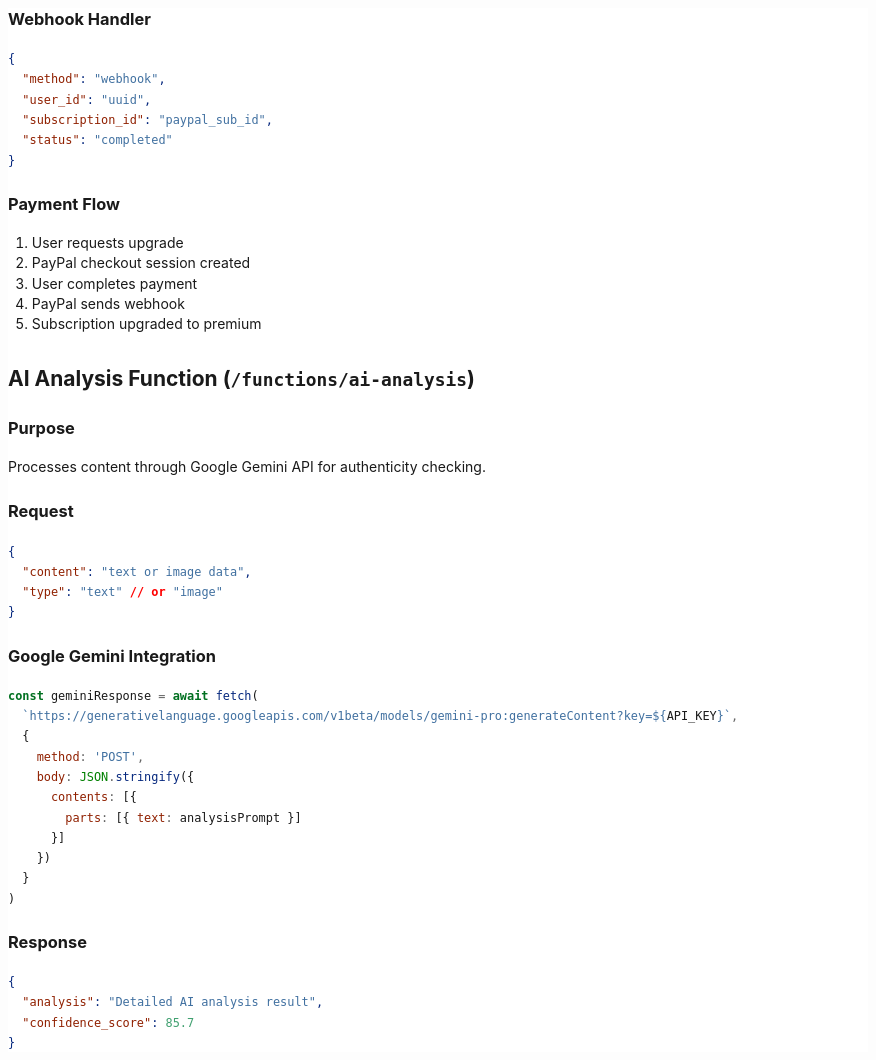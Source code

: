 ### Webhook Handler
```json
{
  "method": "webhook",
  "user_id": "uuid",
  "subscription_id": "paypal_sub_id",
  "status": "completed"
}
```

### Payment Flow
1. User requests upgrade
2. PayPal checkout session created
3. User completes payment
4. PayPal sends webhook
5. Subscription upgraded to premium

## AI Analysis Function (`/functions/ai-analysis`)

### Purpose
Processes content through Google Gemini API for authenticity checking.

### Request
```json
{
  "content": "text or image data",
  "type": "text" // or "image"
}
```

### Google Gemini Integration
```javascript
const geminiResponse = await fetch(
  `https://generativelanguage.googleapis.com/v1beta/models/gemini-pro:generateContent?key=${API_KEY}`,
  {
    method: 'POST',
    body: JSON.stringify({
      contents: [{
        parts: [{ text: analysisPrompt }]
      }]
    })
  }
)
```

### Response
```json
{
  "analysis": "Detailed AI analysis result",
  "confidence_score": 85.7
}
```
